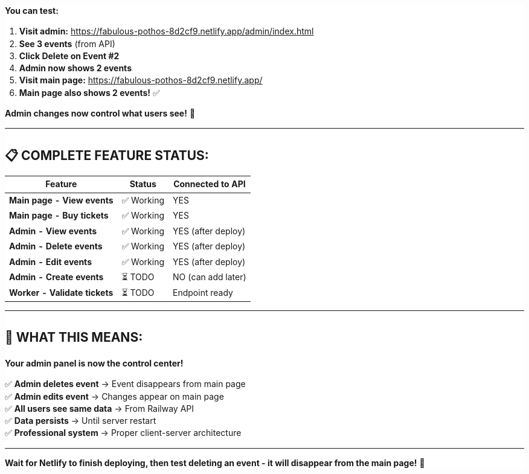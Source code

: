 **You can test:**

1. **Visit admin:** https://fabulous-pothos-8d2cf9.netlify.app/admin/index.html
2. **See 3 events** (from API)
3. **Click Delete on Event #2**
4. **Admin now shows 2 events**
5. **Visit main page:** https://fabulous-pothos-8d2cf9.netlify.app/
6. **Main page also shows 2 events!** ✅

**Admin changes now control what users see!** 🎉

---

## 📋 **COMPLETE FEATURE STATUS:**

| Feature | Status | Connected to API |
|---------|--------|------------------|
| **Main page - View events** | ✅ Working | YES |
| **Main page - Buy tickets** | ✅ Working | YES |
| **Admin - View events** | ✅ Working | YES (after deploy) |
| **Admin - Delete events** | ✅ Working | YES (after deploy) |
| **Admin - Edit events** | ✅ Working | YES (after deploy) |
| **Admin - Create events** | ⏳ TODO | NO (can add later) |
| **Worker - Validate tickets** | ⏳ TODO | Endpoint ready |

---

## 🎯 **WHAT THIS MEANS:**

**Your admin panel is now the control center!**

✅ **Admin deletes event** → Event disappears from main page  
✅ **Admin edits event** → Changes appear on main page  
✅ **All users see same data** → From Railway API  
✅ **Data persists** → Until server restart  
✅ **Professional system** → Proper client-server architecture  

---

**Wait for Netlify to finish deploying, then test deleting an event - it will disappear from the main page!** 🚀

